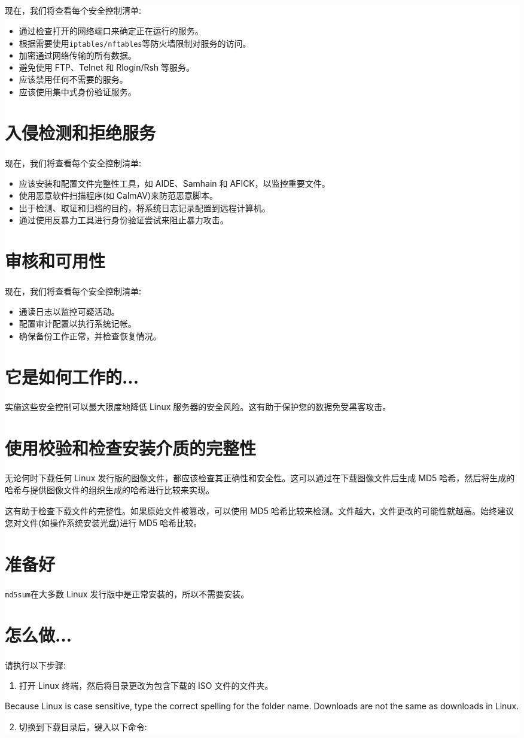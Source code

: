 现在，我们将查看每个安全控制清单:

*   通过检查打开的网络端口来确定正在运行的服务。
*   根据需要使用`iptables/nftables`等防火墙限制对服务的访问。
*   加密通过网络传输的所有数据。
*   避免使用 FTP、Telnet 和 Rlogin/Rsh 等服务。
*   应该禁用任何不需要的服务。
*   应该使用集中式身份验证服务。

# 入侵检测和拒绝服务

现在，我们将查看每个安全控制清单:

*   应该安装和配置文件完整性工具，如 AIDE、Samhain 和 AFICK，以监控重要文件。
*   使用恶意软件扫描程序(如 CalmAV)来防范恶意脚本。
*   出于检测、取证和归档的目的，将系统日志记录配置到远程计算机。
*   通过使用反暴力工具进行身份验证尝试来阻止暴力攻击。

# 审核和可用性

现在，我们将查看每个安全控制清单:

*   通读日志以监控可疑活动。
*   配置审计配置以执行系统记帐。
*   确保备份工作正常，并检查恢复情况。

# 它是如何工作的...

实施这些安全控制可以最大限度地降低 Linux 服务器的安全风险。这有助于保护您的数据免受黑客攻击。

# 使用校验和检查安装介质的完整性

无论何时下载任何 Linux 发行版的图像文件，都应该检查其正确性和安全性。这可以通过在下载图像文件后生成 MD5 哈希，然后将生成的哈希与提供图像文件的组织生成的哈希进行比较来实现。

这有助于检查下载文件的完整性。如果原始文件被篡改，可以使用 MD5 哈希比较来检测。文件越大，文件更改的可能性就越高。始终建议您对文件(如操作系统安装光盘)进行 MD5 哈希比较。

# 准备好

`md5sum`在大多数 Linux 发行版中是正常安装的，所以不需要安装。

# 怎么做…

请执行以下步骤:

1.  打开 Linux 终端，然后将目录更改为包含下载的 ISO 文件的文件夹。

Because Linux is case sensitive, type the correct spelling for the folder name. Downloads are not the same as downloads in Linux.

2.  切换到下载目录后，键入以下命令:
